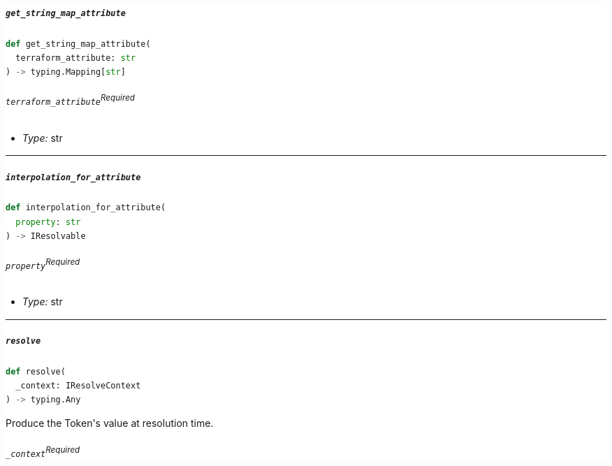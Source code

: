 ##### `get_string_map_attribute` <a name="get_string_map_attribute" id="@cdktf/provider-upcloud.managedDatabaseUser.ManagedDatabaseUserOpensearchAccessControlOutputReference.getStringMapAttribute"></a>

```python
def get_string_map_attribute(
  terraform_attribute: str
) -> typing.Mapping[str]
```

###### `terraform_attribute`<sup>Required</sup> <a name="terraform_attribute" id="@cdktf/provider-upcloud.managedDatabaseUser.ManagedDatabaseUserOpensearchAccessControlOutputReference.getStringMapAttribute.parameter.terraformAttribute"></a>

- *Type:* str

---

##### `interpolation_for_attribute` <a name="interpolation_for_attribute" id="@cdktf/provider-upcloud.managedDatabaseUser.ManagedDatabaseUserOpensearchAccessControlOutputReference.interpolationForAttribute"></a>

```python
def interpolation_for_attribute(
  property: str
) -> IResolvable
```

###### `property`<sup>Required</sup> <a name="property" id="@cdktf/provider-upcloud.managedDatabaseUser.ManagedDatabaseUserOpensearchAccessControlOutputReference.interpolationForAttribute.parameter.property"></a>

- *Type:* str

---

##### `resolve` <a name="resolve" id="@cdktf/provider-upcloud.managedDatabaseUser.ManagedDatabaseUserOpensearchAccessControlOutputReference.resolve"></a>

```python
def resolve(
  _context: IResolveContext
) -> typing.Any
```

Produce the Token's value at resolution time.

###### `_context`<sup>Required</sup> <a name="_context" id="@cdktf/provider-upcloud.managedDatabaseUser.ManagedDatabaseUserOpensearchAccessControlOutputReference.resolve.parameter._context"></a>
